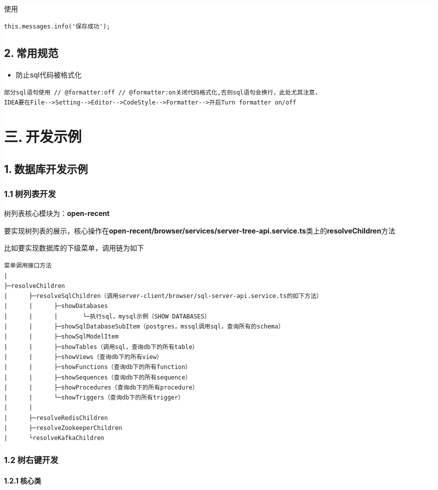 使用

```
this.messages.info('保存成功');
```

## 2. 常用规范

- 防止sql代码被格式化

```text
部分sql语句使用 // @formatter:off // @formatter:on关闭代码格式化,否则sql语句会换行，此处尤其注意，
IDEA要在File-->Setting-->Editor-->CodeStyle-->Formatter-->开启Turn formatter on/off
```

# 三. 开发示例

## 1. 数据库开发示例

### 1.1 树列表开发

树列表核心模块为：**open-recent**

要实现树列表的展示，核心操作在**open-recent/browser/services/server-tree-api.service.ts**类上的**resolveChildren**方法

比如要实现数据库的下级菜单，调用链为如下

```text
菜单调用接口方法
|
├─resolveChildren  
|      ├─resolveSqlChildren（调用server-client/browser/sql-server-api.service.ts的如下方法）  
|      |      ├─showDatabases
|      |      |       └─执行sql，mysql示例（SHOW DATABASES）
|      |      ├─showSqlDatabaseSubItem（postgres，mssql调用sql，查询所有的schema）
|      |      ├─showSqlModelItem
|      |      ├─showTables（调用sql，查询db下的所有table）
|      |      ├─showViews（查询db下的所有view）
|      |      ├─showFunctions（查询db下的所有function）
|      |      ├─showSequences（查询db下的所有sequence）
|      |      ├─showProcedures（查询db下的所有procedure）
|      |      └─showTriggers（查询db下的所有trigger）
|      |
|      ├─resolveRedisChildren
|      ├─resolveZookeeperChildren
|      └resolveKafkaChildren

```
### 1.2 树右键开发

#### 1.2.1 核心类
